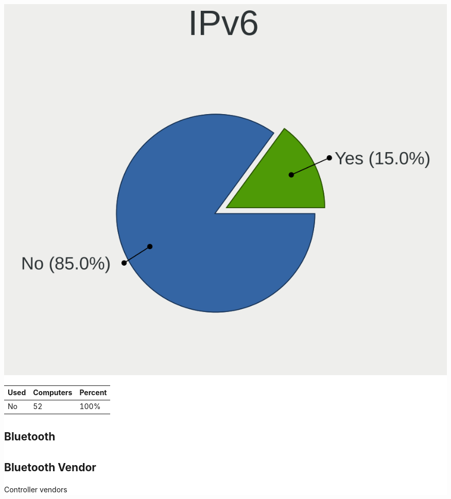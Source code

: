 ![IPv6](./All/images/pie_chart_bsd/node_ipv6.svg)


| Used | Computers | Percent |
|------|-----------|---------|
| No   | 52        | 100%    |

Bluetooth
---------

Bluetooth Vendor
----------------

Controller vendors
